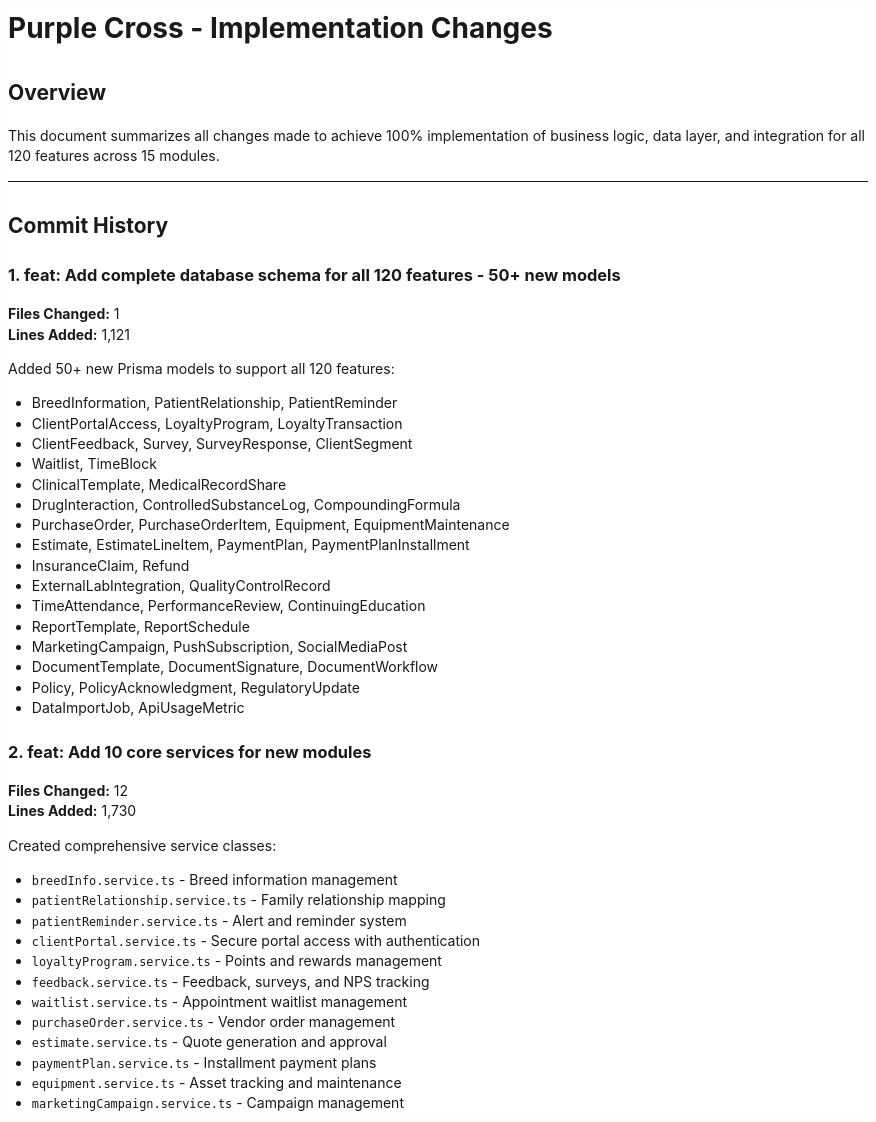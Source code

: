 # Purple Cross - Implementation Changes

## Overview
This document summarizes all changes made to achieve 100% implementation of business logic, data layer, and integration for all 120 features across 15 modules.

---

## Commit History

### 1. feat: Add complete database schema for all 120 features - 50+ new models
**Files Changed:** 1  
**Lines Added:** 1,121

Added 50+ new Prisma models to support all 120 features:
- BreedInformation, PatientRelationship, PatientReminder
- ClientPortalAccess, LoyaltyProgram, LoyaltyTransaction
- ClientFeedback, Survey, SurveyResponse, ClientSegment
- Waitlist, TimeBlock
- ClinicalTemplate, MedicalRecordShare
- DrugInteraction, ControlledSubstanceLog, CompoundingFormula
- PurchaseOrder, PurchaseOrderItem, Equipment, EquipmentMaintenance
- Estimate, EstimateLineItem, PaymentPlan, PaymentPlanInstallment
- InsuranceClaim, Refund
- ExternalLabIntegration, QualityControlRecord
- TimeAttendance, PerformanceReview, ContinuingEducation
- ReportTemplate, ReportSchedule
- MarketingCampaign, PushSubscription, SocialMediaPost
- DocumentTemplate, DocumentSignature, DocumentWorkflow
- Policy, PolicyAcknowledgment, RegulatoryUpdate
- DataImportJob, ApiUsageMetric

### 2. feat: Add 10 core services for new modules
**Files Changed:** 12  
**Lines Added:** 1,730

Created comprehensive service classes:
- `breedInfo.service.ts` - Breed information management
- `patientRelationship.service.ts` - Family relationship mapping
- `patientReminder.service.ts` - Alert and reminder system
- `clientPortal.service.ts` - Secure portal access with authentication
- `loyaltyProgram.service.ts` - Points and rewards management
- `feedback.service.ts` - Feedback, surveys, and NPS tracking
- `waitlist.service.ts` - Appointment waitlist management
- `purchaseOrder.service.ts` - Vendor order management
- `estimate.service.ts` - Quote generation and approval
- `paymentPlan.service.ts` - Installment payment plans
- `equipment.service.ts` - Asset tracking and maintenance
- `marketingCampaign.service.ts` - Campaign management

